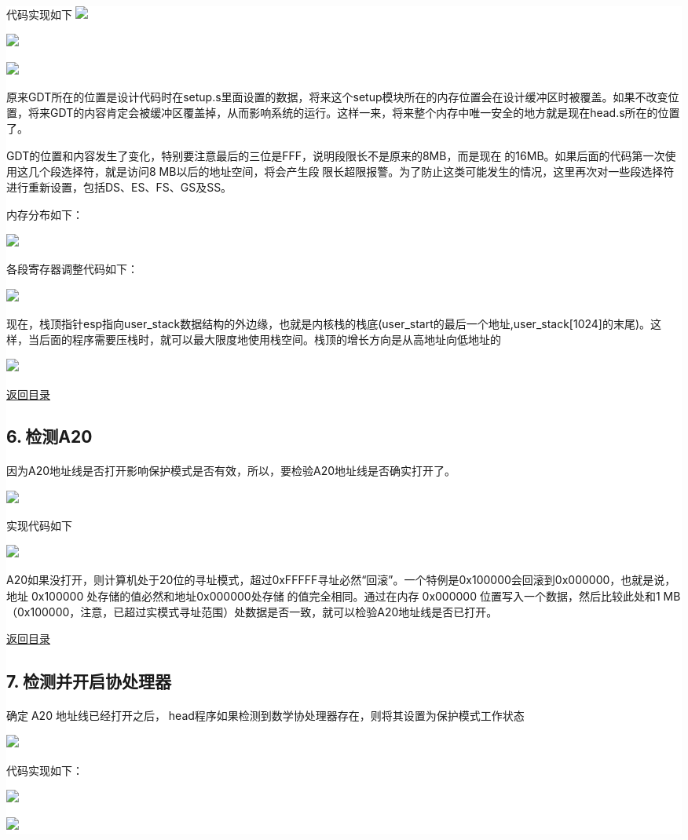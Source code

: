  代码实现如下
![](https://i.imgur.com/4hCS5fI.png)

![](https://i.imgur.com/vu7vgWK.png)

![](https://i.imgur.com/WhnoOvZ.png)

  原来GDT所在的位置是设计代码时在setup.s里面设置的数据，将来这个setup模块所在的内存位置会在设计缓冲区时被覆盖。如果不改变位置，将来GDT的内容肯定会被缓冲区覆盖掉，从而影响系统的运行。这样一来，将来整个内存中唯一安全的地方就是现在head.s所在的位置了。

  GDT的位置和内容发生了变化，特别要注意最后的三位是FFF，说明段限长不是原来的8MB，而是现在 的16MB。如果后面的代码第一次使用这几个段选择符，就是访问8 MB以后的地址空间，将会产生段 限长超限报警。为了防止这类可能发生的情况，这里再次对一些段选择符进行重新设置，包括DS、ES、FS、GS及SS。

  内存分布如下：

![](https://i.imgur.com/9iI2BMF.png)

  各段寄存器调整代码如下：

![](https://i.imgur.com/HAqn9PK.png)

  现在，栈顶指针esp指向user_stack数据结构的外边缘，也就是内核栈的栈底(user_start的最后一个地址,user_stack[1024]的末尾)。这样，当后面的程序需要压栈时，就可以最大限度地使用栈空间。栈顶的增长方向是从高地址向低地址的

![](https://i.imgur.com/yrYCZMT.png)

[返回目录](#m)


<h2 id = '6'> 6. 检测A20 </h2>

  因为A20地址线是否打开影响保护模式是否有效，所以，要检验A20地址线是否确实打开了。

![](https://i.imgur.com/nHxcuHj.png)

  实现代码如下

![](https://i.imgur.com/Q0379fz.png)

  A20如果没打开，则计算机处于20位的寻址模式，超过0xFFFFF寻址必然“回滚”。一个特例是0x100000会回滚到0x000000，也就是说，地址 0x100000 处存储的值必然和地址0x000000处存储 的值完全相同。通过在内存 0x000000 位置写入一个数据，然后比较此处和1 MB（0x100000，注意，已超过实模式寻址范围）处数据是否一致，就可以检验A20地址线是否已打开。

[返回目录](#m)

<h2 id = '7'> 7. 检测并开启协处理器 </h2>

  确定 A20 地址线已经打开之后， head程序如果检测到数学协处理器存在，则将其设置为保护模式工作状态

![](https://i.imgur.com/Rnw0nvC.png)

  代码实现如下：

![](https://i.imgur.com/MhTMkdr.png)

![](https://i.imgur.com/2FqhXSg.png)

